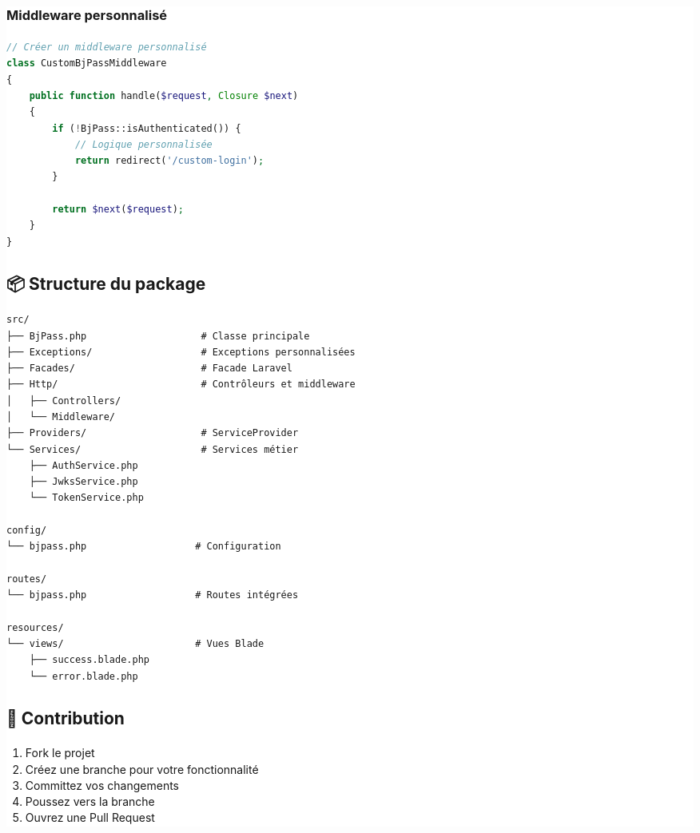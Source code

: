 ### Middleware personnalisé

```php
// Créer un middleware personnalisé
class CustomBjPassMiddleware
{
    public function handle($request, Closure $next)
    {
        if (!BjPass::isAuthenticated()) {
            // Logique personnalisée
            return redirect('/custom-login');
        }
        
        return $next($request);
    }
}
```

## 📦 Structure du package

```
src/
├── BjPass.php                    # Classe principale
├── Exceptions/                   # Exceptions personnalisées
├── Facades/                      # Facade Laravel
├── Http/                         # Contrôleurs et middleware
│   ├── Controllers/
│   └── Middleware/
├── Providers/                    # ServiceProvider
└── Services/                     # Services métier
    ├── AuthService.php
    ├── JwksService.php
    └── TokenService.php

config/
└── bjpass.php                   # Configuration

routes/
└── bjpass.php                   # Routes intégrées

resources/
└── views/                       # Vues Blade
    ├── success.blade.php
    └── error.blade.php
```

## 🤝 Contribution

1. Fork le projet
2. Créez une branche pour votre fonctionnalité
3. Committez vos changements
4. Poussez vers la branche
5. Ouvrez une Pull Request
